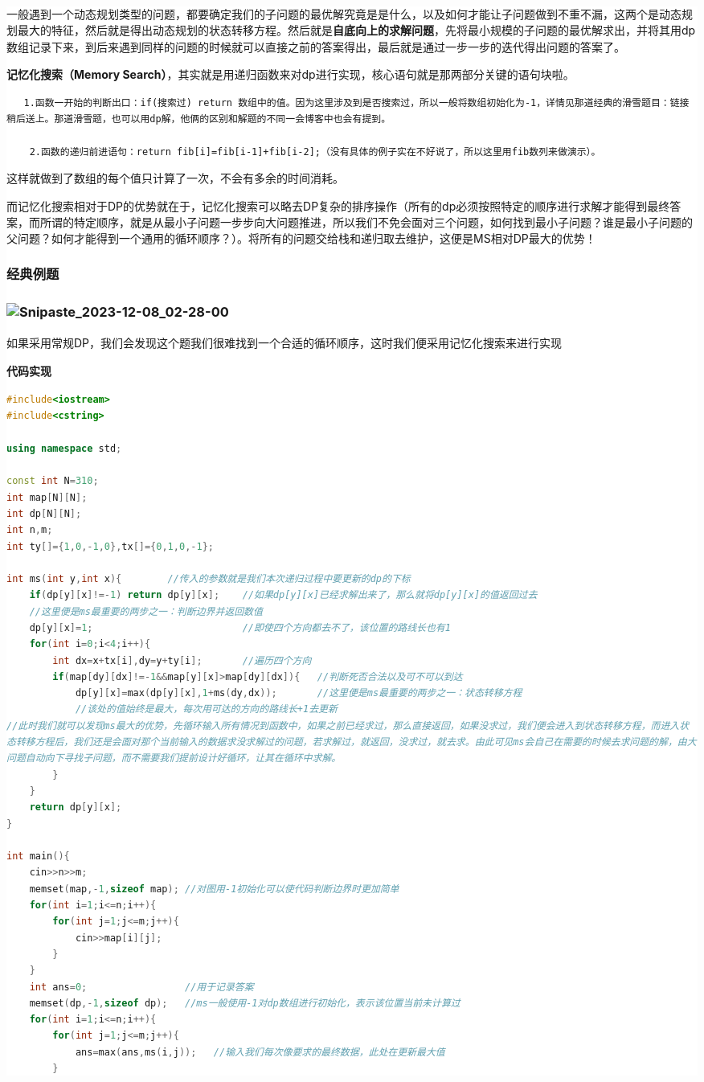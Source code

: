 一般遇到一个动态规划类型的问题，都要确定我们的子问题的最优解究竟是是什么，以及如何才能让子问题做到不重不漏，这两个是动态规划最大的特征，然后就是得出动态规划的状态转移方程。然后就是**自底向上的求解问题**，先将最小规模的子问题的最优解求出，并将其用dp数组记录下来，到后来遇到同样的问题的时候就可以直接之前的答案得出，最后就是通过一步一步的迭代得出问题的答案了。

**记忆化搜索（Memory Search）**，其实就是用递归函数来对dp进行实现，核心语句就是那两部分关键的语句块啦。

       1.函数一开始的判断出口：if(搜索过) return 数组中的值。因为这里涉及到是否搜索过，所以一般将数组初始化为-1，详情见那道经典的滑雪题目：链接稍后送上。那道滑雪题，也可以用dp解，他俩的区别和解题的不同一会博客中也会有提到。
    
        2.函数的递归前进语句：return fib[i]=fib[i-1]+fib[i-2];（没有具体的例子实在不好说了，所以这里用fib数列来做演示）。

这样就做到了数组的每个值只计算了一次，不会有多余的时间消耗。


而记忆化搜索相对于DP的优势就在于，记忆化搜索可以略去DP复杂的排序操作（所有的dp必须按照特定的顺序进行求解才能得到最终答案，而所谓的特定顺序，就是从最小子问题一步步向大问题推进，所以我们不免会面对三个问题，如何找到最小子问题？谁是最小子问题的父问题？如何才能得到一个通用的循环顺序？）。将所有的问题交给栈和递归取去维护，这便是MS相对DP最大的优势！

### 经典例题

### ![Snipaste_2023-12-08_02-28-00](D:\picture\本地图床\Snipaste_2023-12-08_02-28-00.png)

如果采用常规DP，我们会发现这个题我们很难找到一个合适的循环顺序，这时我们便采用记忆化搜索来进行实现

**代码实现**

```c++
#include<iostream>
#include<cstring>

using namespace std;

const int N=310;
int map[N][N];
int dp[N][N];
int n,m;
int ty[]={1,0,-1,0},tx[]={0,1,0,-1};

int ms(int y,int x){        //传入的参数就是我们本次递归过程中要更新的dp的下标
    if(dp[y][x]!=-1) return dp[y][x];    //如果dp[y][x]已经求解出来了，那么就将dp[y][x]的值返回过去
    //这里便是ms最重要的两步之一：判断边界并返回数值
    dp[y][x]=1;                          //即使四个方向都去不了，该位置的路线长也有1
    for(int i=0;i<4;i++){
        int dx=x+tx[i],dy=y+ty[i];       //遍历四个方向
        if(map[dy][dx]!=-1&&map[y][x]>map[dy][dx]){   //判断死否合法以及可不可以到达
            dp[y][x]=max(dp[y][x],1+ms(dy,dx));       //这里便是ms最重要的两步之一：状态转移方程       
            //该处的值始终是最大，每次用可达的方向的路线长+1去更新
//此时我们就可以发现ms最大的优势，先循环输入所有情况到函数中，如果之前已经求过，那么直接返回，如果没求过，我们便会进入到状态转移方程，而进入状态转移方程后，我们还是会面对那个当前输入的数据求没求解过的问题，若求解过，就返回，没求过，就去求。由此可见ms会自己在需要的时候去求问题的解，由大问题自动向下寻找子问题，而不需要我们提前设计好循环，让其在循环中求解。
        }
    }
    return dp[y][x];
}

int main(){
    cin>>n>>m;
    memset(map,-1,sizeof map); //对图用-1初始化可以使代码判断边界时更加简单
    for(int i=1;i<=n;i++){
        for(int j=1;j<=m;j++){
            cin>>map[i][j];
        }
    }
    int ans=0;                 //用于记录答案
    memset(dp,-1,sizeof dp);   //ms一般使用-1对dp数组进行初始化，表示该位置当前未计算过
    for(int i=1;i<=n;i++){
        for(int j=1;j<=m;j++){
            ans=max(ans,ms(i,j));   //输入我们每次像要求的最终数据，此处在更新最大值
        }
```